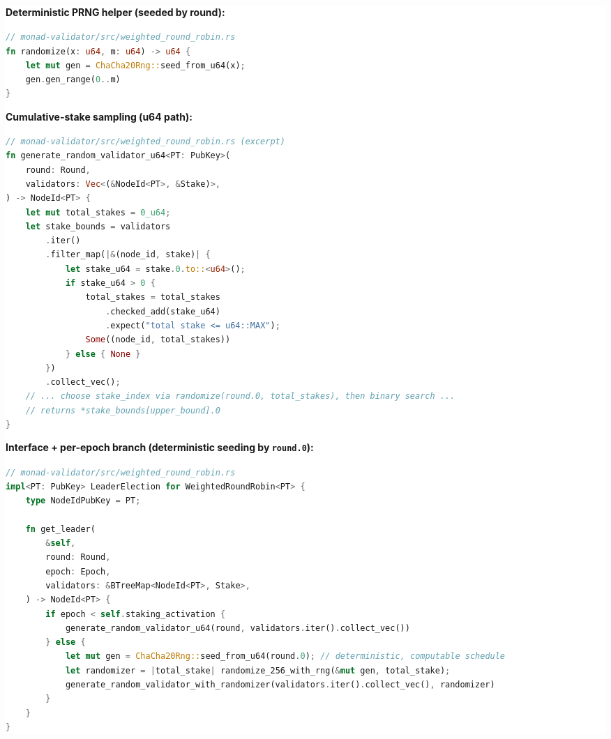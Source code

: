 **Deterministic PRNG helper (seeded by round):**

```rust
// monad-validator/src/weighted_round_robin.rs
fn randomize(x: u64, m: u64) -> u64 {
    let mut gen = ChaCha20Rng::seed_from_u64(x);
    gen.gen_range(0..m)
}
```

**Cumulative-stake sampling (u64 path):**

```rust
// monad-validator/src/weighted_round_robin.rs (excerpt)
fn generate_random_validator_u64<PT: PubKey>(
    round: Round,
    validators: Vec<(&NodeId<PT>, &Stake)>,
) -> NodeId<PT> {
    let mut total_stakes = 0_u64;
    let stake_bounds = validators
        .iter()
        .filter_map(|&(node_id, stake)| {
            let stake_u64 = stake.0.to::<u64>();
            if stake_u64 > 0 {
                total_stakes = total_stakes
                    .checked_add(stake_u64)
                    .expect("total stake <= u64::MAX");
                Some((node_id, total_stakes))
            } else { None }
        })
        .collect_vec();
    // ... choose stake_index via randomize(round.0, total_stakes), then binary search ...
    // returns *stake_bounds[upper_bound].0
}
```

**Interface + per-epoch branch (deterministic seeding by `round.0`):**

```rust
// monad-validator/src/weighted_round_robin.rs
impl<PT: PubKey> LeaderElection for WeightedRoundRobin<PT> {
    type NodeIdPubKey = PT;

    fn get_leader(
        &self,
        round: Round,
        epoch: Epoch,
        validators: &BTreeMap<NodeId<PT>, Stake>,
    ) -> NodeId<PT> {
        if epoch < self.staking_activation {
            generate_random_validator_u64(round, validators.iter().collect_vec())
        } else {
            let mut gen = ChaCha20Rng::seed_from_u64(round.0); // deterministic, computable schedule
            let randomizer = |total_stake| randomize_256_with_rng(&mut gen, total_stake);
            generate_random_validator_with_randomizer(validators.iter().collect_vec(), randomizer)
        }
    }
}
```


[^1]: [MonadBFT GitHub Repo](https://github.com/category-labs/monad-bft)
[^2]: [MonadBFT: Fast, Responsive, Fork-Resistant Streamlined Consensus](https://arxiv.org/abs/2502.20692)
[^3]: [MonadBFT: Fast, Responsive, Fork-Resistant, Streamlined Consensus](https://www.category.xyz/blogs/monadbft-fast-responsive-fork-resistant-streamlined-consensus)
[^4]: [Monad Architecture](https://docs.monad.xyz/monad-arch/)